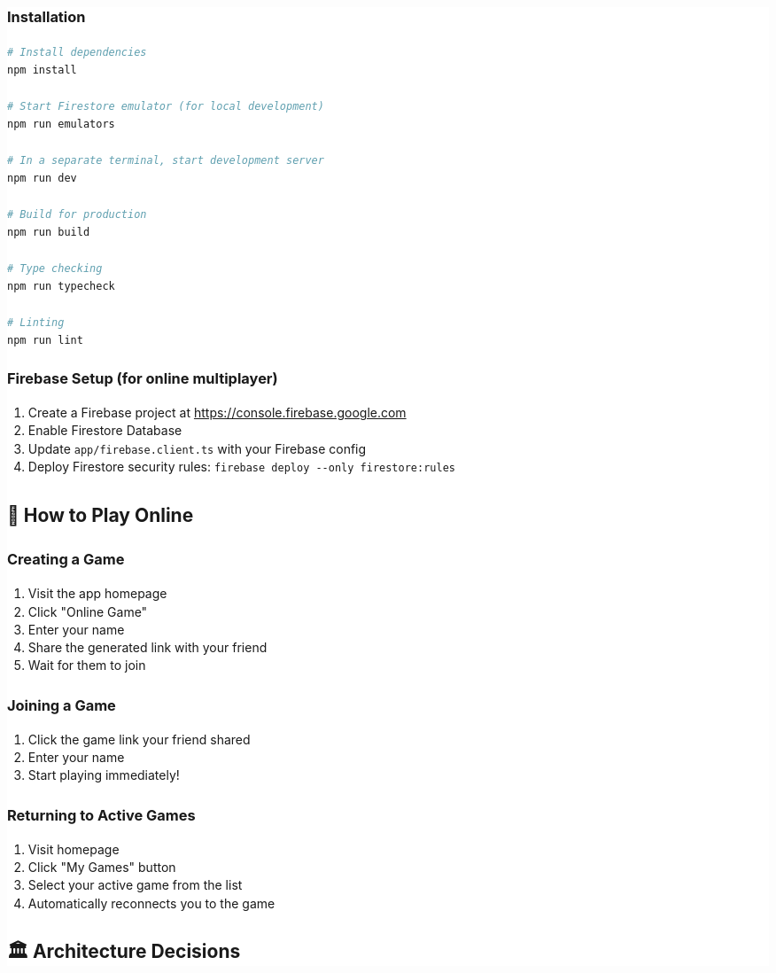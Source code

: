 ### Installation

```bash
# Install dependencies
npm install

# Start Firestore emulator (for local development)
npm run emulators

# In a separate terminal, start development server
npm run dev

# Build for production
npm run build

# Type checking
npm run typecheck

# Linting
npm run lint
```

### Firebase Setup (for online multiplayer)

1. Create a Firebase project at https://console.firebase.google.com
2. Enable Firestore Database
3. Update `app/firebase.client.ts` with your Firebase config
4. Deploy Firestore security rules: `firebase deploy --only firestore:rules`

## 🎯 How to Play Online

### Creating a Game
1. Visit the app homepage
2. Click "Online Game"
3. Enter your name
4. Share the generated link with your friend
5. Wait for them to join

### Joining a Game
1. Click the game link your friend shared
2. Enter your name
3. Start playing immediately!

### Returning to Active Games
1. Visit homepage
2. Click "My Games" button
3. Select your active game from the list
4. Automatically reconnects you to the game

## 🏛️ Architecture Decisions
